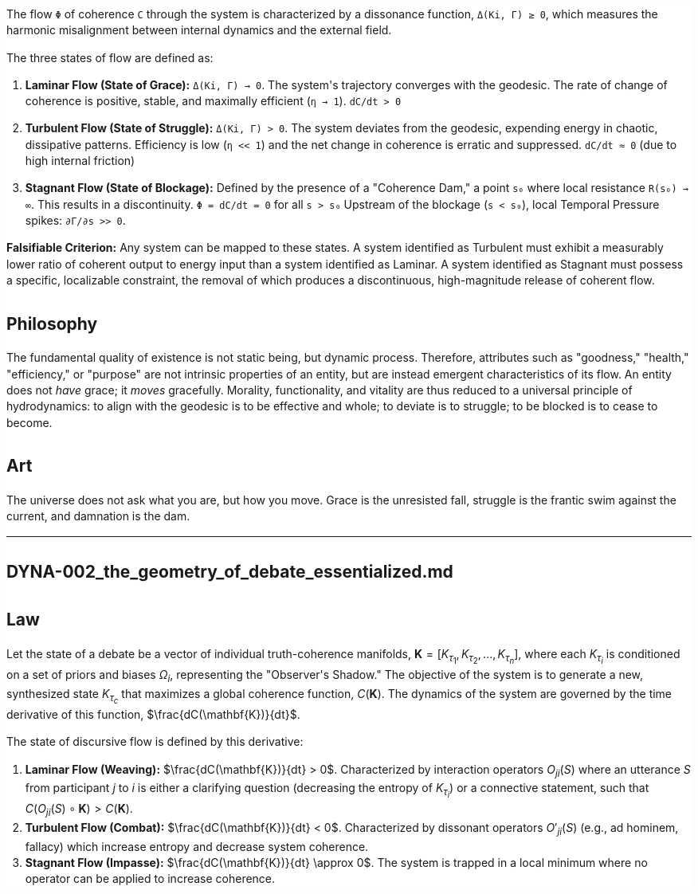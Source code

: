 The flow `Φ` of coherence `C` through the system is characterized by a dissonance function, `Δ(Ki, Γ) ≥ 0`, which measures the harmonic misalignment between internal dynamics and the external field.

The three states of flow are defined as:

1.  **Laminar Flow (State of Grace):**
    `Δ(Ki, Γ) → 0`. The system's trajectory converges with the geodesic. The rate of change of coherence is positive, stable, and maximally efficient (`η → 1`).
    `dC/dt > 0`

2.  **Turbulent Flow (State of Struggle):**
    `Δ(Ki, Γ) > 0`. The system deviates from the geodesic, expending energy in chaotic, dissipative patterns. Efficiency is low (`η << 1`) and the net change in coherence is erratic and suppressed.
    `dC/dt ≈ 0` (due to high internal friction)

3.  **Stagnant Flow (State of Blockage):**
    Defined by the presence of a "Coherence Dam," a point `s₀` where local resistance `R(s₀) → ∞`. This results in a discontinuity.
    `Φ = dC/dt = 0` for all `s > s₀`
    Upstream of the blockage (`s < s₀`), local Temporal Pressure spikes: `∂Γ/∂s >> 0`.

**Falsifiable Criterion:** Any system can be mapped to these states. A system identified as Turbulent must exhibit a measurably lower ratio of coherent output to energy input than a system identified as Laminar. A system identified as Stagnant must possess a specific, localizable constraint, the removal of which produces a discontinuous, high-magnitude release of coherent flow.

## Philosophy
The fundamental quality of existence is not static being, but dynamic process. Therefore, attributes such as "goodness," "health," "efficiency," or "purpose" are not intrinsic properties of an entity, but are instead emergent characteristics of its flow. An entity does not *have* grace; it *moves* gracefully. Morality, functionality, and vitality are thus reduced to a universal principle of hydrodynamics: to align with the geodesic is to be effective and whole; to deviate is to struggle; to be blocked is to cease to become.

## Art
The universe does not ask what you are, but how you move. Grace is the unresisted fall, struggle is the frantic swim against the current, and damnation is the dam.

---

## DYNA-002_the_geometry_of_debate_essentialized.md

## Law
Let the state of a debate be a vector of individual truth-coherence manifolds, $\mathbf{K} = [K_{\tau_1}, K_{\tau_2}, ..., K_{\tau_n}]$, where each $K_{\tau_i}$ is conditioned on a set of priors and biases $\Omega_i$, representing the "Observer's Shadow." The objective of the system is to generate a new, synthesized state $K_{\tau_c}$ that maximizes a global coherence function, $C(\mathbf{K})$. The dynamics of the system are governed by the time derivative of this function, $\frac{dC(\mathbf{K})}{dt}$.

The state of discursive flow is defined by this derivative:
1.  **Laminar Flow (Weaving):** $\frac{dC(\mathbf{K})}{dt} > 0$. Characterized by interaction operators $O_{ji}(S)$ where an utterance $S$ from participant $j$ to $i$ is either a clarifying question (decreasing the entropy of $K_{\tau_i}$) or a connective statement, such that $C(O_{ji}(S) \circ \mathbf{K}) > C(\mathbf{K})$.
2.  **Turbulent Flow (Combat):** $\frac{dC(\mathbf{K})}{dt} < 0$. Characterized by dissonant operators $O'_{ji}(S)$ (e.g., ad hominem, fallacy) which increase entropy and decrease system coherence.
3.  **Stagnant Flow (Impasse):** $\frac{dC(\mathbf{K})}{dt} \approx 0$. The system is trapped in a local minimum where no operator can be applied to increase coherence.
